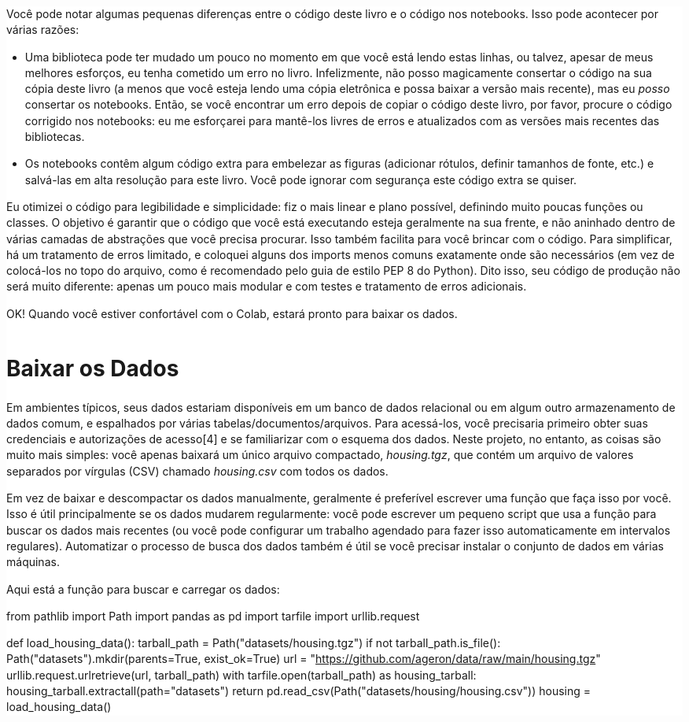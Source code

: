Você pode notar algumas pequenas diferenças entre o código deste livro e o código nos notebooks. Isso pode acontecer por várias razões:

- Uma biblioteca pode ter mudado um pouco no momento em que você está lendo estas linhas, ou talvez, apesar de meus melhores esforços, eu tenha cometido um erro no livro. Infelizmente, não posso magicamente consertar o código na sua cópia deste livro (a menos que você esteja lendo uma cópia eletrônica e possa baixar a versão mais recente), mas eu *posso* consertar os notebooks. Então, se você encontrar um erro depois de copiar o código deste livro, por favor, procure o código corrigido nos notebooks: eu me esforçarei para mantê-los livres de erros e atualizados com as versões mais recentes das bibliotecas.

- Os notebooks contêm algum código extra para embelezar as figuras (adicionar rótulos, definir tamanhos de fonte, etc.) e salvá-las em alta resolução para este livro. Você pode ignorar com segurança este código extra se quiser.

Eu otimizei o código para legibilidade e simplicidade: fiz o mais linear e plano possível, definindo muito poucas funções ou classes. O objetivo é garantir que o código que você está executando esteja geralmente na sua frente, e não aninhado dentro de várias camadas de abstrações que você precisa procurar. Isso também facilita para você brincar com o código. Para simplificar, há um tratamento de erros limitado, e coloquei alguns dos imports menos comuns exatamente onde são necessários (em vez de colocá-los no topo do arquivo, como é recomendado pelo guia de estilo PEP 8 do Python). Dito isso, seu código de produção não será muito diferente: apenas um pouco mais modular e com testes e tratamento de erros adicionais.

OK! Quando você estiver confortável com o Colab, estará pronto para baixar os dados.

# Baixar os Dados

Em ambientes típicos, seus dados estariam disponíveis em um banco de dados relacional ou em algum outro armazenamento de dados comum, e espalhados por várias tabelas/documentos/arquivos. Para acessá-los, você precisaria primeiro obter suas credenciais e autorizações de acesso[4] e se familiarizar com o esquema dos dados. Neste projeto, no entanto, as coisas são muito mais simples: você apenas baixará um único arquivo compactado, _housing.tgz_, que contém um arquivo de valores separados por vírgulas (CSV) chamado _housing.csv_ com todos os dados.

Em vez de baixar e descompactar os dados manualmente, geralmente é preferível escrever uma função que faça isso por você. Isso é útil principalmente se os dados mudarem regularmente: você pode escrever um pequeno script que usa a função para buscar os dados mais recentes (ou você pode configurar um trabalho agendado para fazer isso automaticamente em intervalos regulares). Automatizar o processo de busca dos dados também é útil se você precisar instalar o conjunto de dados em várias máquinas.

Aqui está a função para buscar e carregar os dados:

from pathlib import Path
import pandas as pd
import tarfile
import urllib.request

def load_housing_data():
    tarball_path = Path("datasets/housing.tgz")
    if not tarball_path.is_file():
    Path("datasets").mkdir(parents=True, exist_ok=True)
    url = "https://github.com/ageron/data/raw/main/housing.tgz"
    urllib.request.urlretrieve(url, tarball_path)
    with tarfile.open(tarball_path) as housing_tarball:
    housing_tarball.extractall(path="datasets")
    return pd.read_csv(Path("datasets/housing/housing.csv"))
    housing = load_housing_data()
